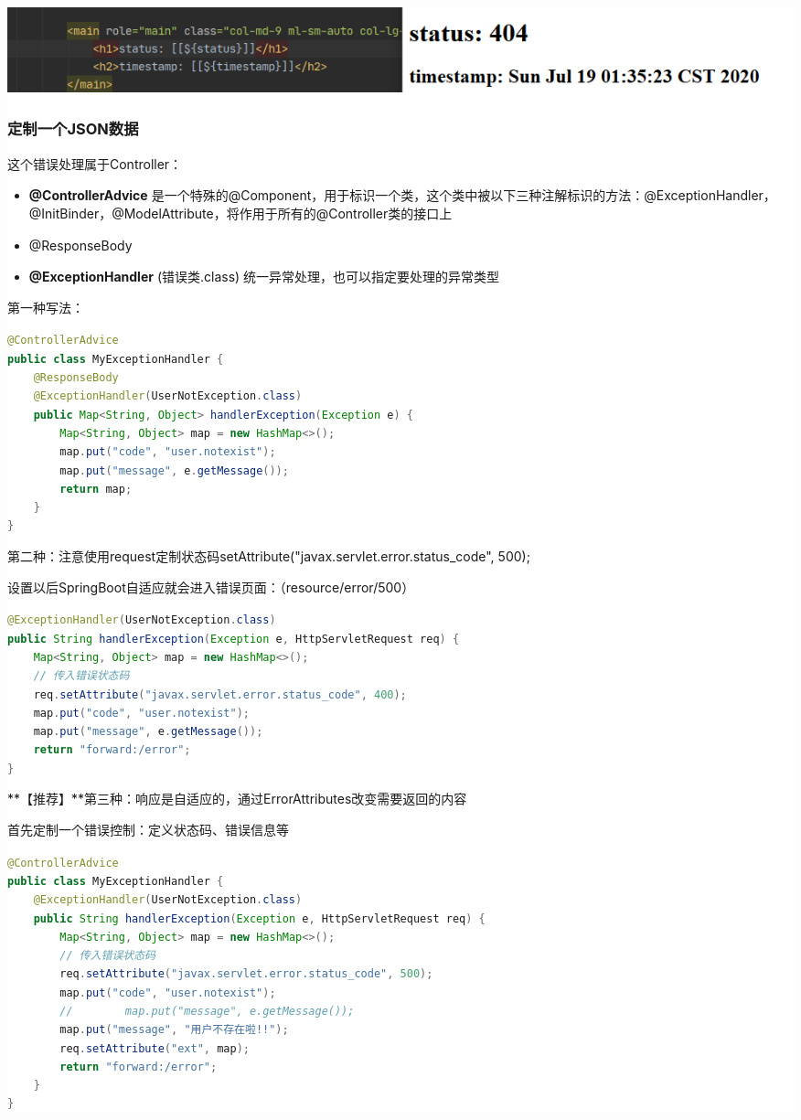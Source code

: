 ![43](./img/43.png)



### 定制一个JSON数据

这个错误处理属于Controller：

- **@ControllerAdvice** 是一个特殊的@Component，用于标识一个类，这个类中被以下三种注解标识的方法：@ExceptionHandler，@InitBinder，@ModelAttribute，将作用于所有的@Controller类的接口上

- @ResponseBody
- **@ExceptionHandler** (错误类.class) 统一异常处理，也可以指定要处理的异常类型

第一种写法：

```java
@ControllerAdvice
public class MyExceptionHandler {
    @ResponseBody
    @ExceptionHandler(UserNotException.class)
    public Map<String, Object> handlerException(Exception e) {
        Map<String, Object> map = new HashMap<>();
        map.put("code", "user.notexist");
        map.put("message", e.getMessage());
        return map;
    }
}
```

第二种：注意使用request定制状态码setAttribute("javax.servlet.error.status_code", 500);

设置以后SpringBoot自适应就会进入错误页面：（resource/error/500）

```java
@ExceptionHandler(UserNotException.class)
public String handlerException(Exception e, HttpServletRequest req) {
    Map<String, Object> map = new HashMap<>();
    // 传入错误状态码
    req.setAttribute("javax.servlet.error.status_code", 400);
    map.put("code", "user.notexist");
    map.put("message", e.getMessage());
    return "forward:/error";
}
```

**【推荐】**第三种：响应是自适应的，通过ErrorAttributes改变需要返回的内容

首先定制一个错误控制：定义状态码、错误信息等

```java
@ControllerAdvice
public class MyExceptionHandler {
    @ExceptionHandler(UserNotException.class)
    public String handlerException(Exception e, HttpServletRequest req) {
        Map<String, Object> map = new HashMap<>();
        // 传入错误状态码
        req.setAttribute("javax.servlet.error.status_code", 500);
        map.put("code", "user.notexist");
        //        map.put("message", e.getMessage());
        map.put("message", "用户不存在啦!!");
        req.setAttribute("ext", map);
        return "forward:/error";
    }
}
```
